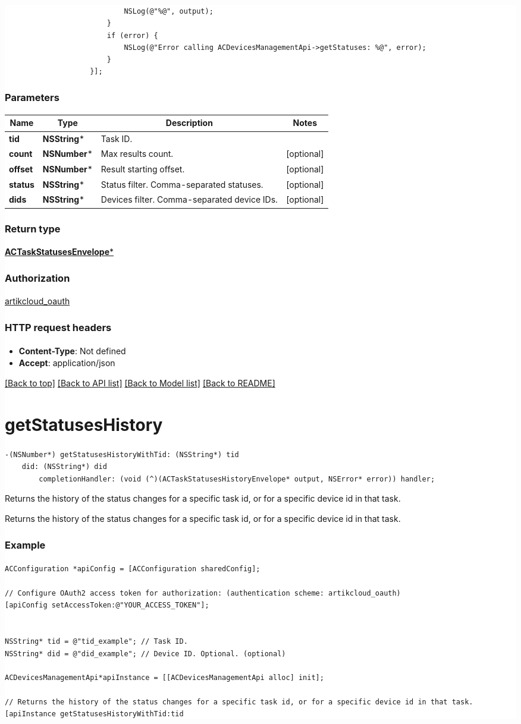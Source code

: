 ```objc
                            NSLog(@"%@", output);
                        }
                        if (error) {
                            NSLog(@"Error calling ACDevicesManagementApi->getStatuses: %@", error);
                        }
                    }];
```

### Parameters

Name | Type | Description  | Notes
------------- | ------------- | ------------- | -------------
 **tid** | **NSString***| Task ID. | 
 **count** | **NSNumber***| Max results count. | [optional] 
 **offset** | **NSNumber***| Result starting offset. | [optional] 
 **status** | **NSString***| Status filter. Comma-separated statuses. | [optional] 
 **dids** | **NSString***| Devices filter. Comma-separated device IDs. | [optional] 

### Return type

[**ACTaskStatusesEnvelope***](ACTaskStatusesEnvelope.md)

### Authorization

[artikcloud_oauth](../README.md#artikcloud_oauth)

### HTTP request headers

 - **Content-Type**: Not defined
 - **Accept**: application/json

[[Back to top]](#) [[Back to API list]](../README.md#documentation-for-api-endpoints) [[Back to Model list]](../README.md#documentation-for-models) [[Back to README]](../README.md)

# **getStatusesHistory**
```objc
-(NSNumber*) getStatusesHistoryWithTid: (NSString*) tid
    did: (NSString*) did
        completionHandler: (void (^)(ACTaskStatusesHistoryEnvelope* output, NSError* error)) handler;
```

Returns the history of the status changes for a specific task id, or for a specific device id in that task.

Returns the history of the status changes for a specific task id, or for a specific device id in that task.

### Example 
```objc
ACConfiguration *apiConfig = [ACConfiguration sharedConfig];

// Configure OAuth2 access token for authorization: (authentication scheme: artikcloud_oauth)
[apiConfig setAccessToken:@"YOUR_ACCESS_TOKEN"];


NSString* tid = @"tid_example"; // Task ID.
NSString* did = @"did_example"; // Device ID. Optional. (optional)

ACDevicesManagementApi*apiInstance = [[ACDevicesManagementApi alloc] init];

// Returns the history of the status changes for a specific task id, or for a specific device id in that task.
[apiInstance getStatusesHistoryWithTid:tid
```
